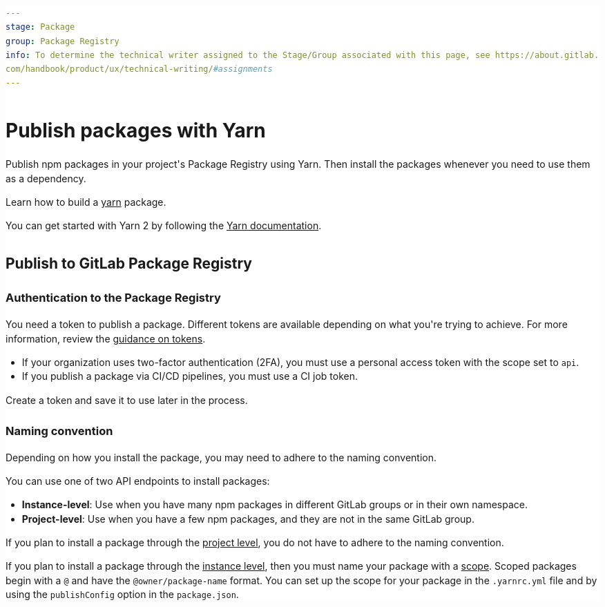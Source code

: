 ```yaml
---
stage: Package
group: Package Registry
info: To determine the technical writer assigned to the Stage/Group associated with this page, see https://about.gitlab.com/handbook/product/ux/technical-writing/#assignments
---
```


# Publish packages with Yarn

Publish npm packages in your project's Package Registry using Yarn. Then install the
packages whenever you need to use them as a dependency.

Learn how to build a [yarn](../workflows/build_packages.md#yarn) package.

You can get started with Yarn 2 by following the [Yarn documentation](https://yarnpkg.com/getting-started/install/).

## Publish to GitLab Package Registry

### Authentication to the Package Registry

You need a token to publish a package. Different tokens are available depending on what you're trying to
achieve. For more information, review the [guidance on tokens](../../../user/packages/package_registry/index.md#authenticate-with-the-registry).

- If your organization uses two-factor authentication (2FA), you must use a personal access token with the scope set to `api`.
- If you publish a package via CI/CD pipelines, you must use a CI job token.

Create a token and save it to use later in the process.

### Naming convention

Depending on how you install the package, you may need to adhere to the naming convention.

You can use one of two API endpoints to install packages:

- **Instance-level**: Use when you have many npm packages in different GitLab groups or in their own namespace.
- **Project-level**: Use when you have a few npm packages, and they are not in the same GitLab group.

If you plan to install a package through the [project level](#install-from-the-project-level), you do not have to
adhere to the naming convention.

If you plan to install a package through the [instance level](#install-from-the-instance-level), then you must name
your package with a [scope](https://docs.npmjs.com/misc/scope/). Scoped packages begin with a `@` and have the
`@owner/package-name` format. You can set up the scope for your package in the `.yarnrc.yml` file and by using the
`publishConfig` option in the `package.json`.
